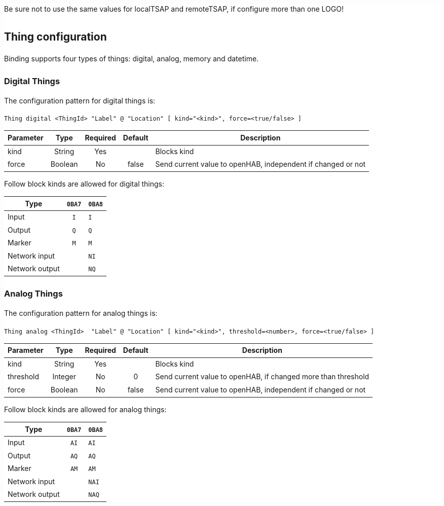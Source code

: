 Be sure not to use the same values for localTSAP and remoteTSAP, if configure more than one LOGO!

## Thing configuration

Binding supports four types of things: digital, analog, memory and datetime.

### Digital Things

The configuration pattern for digital things is:

```
Thing digital <ThingId> "Label" @ "Location" [ kind="<kind>", force=<true/false> ]
```

| Parameter | Type    | Required   | Default   | Description                                                  |
| --------- | :-----: | :--------: | :-------: | ------------------------------------------------------------ |
| kind      | String  | Yes        |           | Blocks kind                                                  |
| force     | Boolean | No         | false     | Send current value to openHAB, independent if changed or not |

Follow block kinds are allowed for digital things:

| Type           | `0BA7` | `0BA8` | 
| -------------- | :----: | ------ | 
| Input          | `I`    | `I`    |
| Output         | `Q`    | `Q`    |
| Marker         | `M`    | `M`    |
| Network input  |        | `NI`   |
| Network output |        | `NQ`   |

### Analog Things

The configuration pattern for analog things is:

```
Thing analog <ThingId>  "Label" @ "Location" [ kind="<kind>", threshold=<number>, force=<true/false> ]
```

| Parameter | Type    | Required   | Default   | Description                                                   |
| --------- | :-----: | :--------: | :-------: | ------------------------------------------------------------- |
| kind      | String  | Yes        |           | Blocks kind                                                   |
| threshold | Integer | No         | 0         | Send current value to openHAB, if changed more than threshold |
| force     | Boolean | No         | false     | Send current value to openHAB, independent if changed or not  |

Follow block kinds are allowed for analog things:

| Type           | `0BA7` | `0BA8` | 
| -------------- | :----: | ------ |
| Input          | `AI`   | `AI`   |
| Output         | `AQ`   | `AQ`   |
| Marker         | `AM`   | `AM`   |
| Network input  |        | `NAI`  |
| Network output |        | `NAQ`  |
